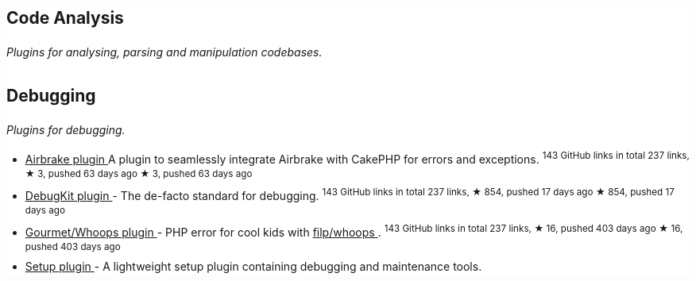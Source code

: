  </li>
</ul>
<h2>
 Code Analysis
</h2>
<p>
 <em>
  Plugins for analysing, parsing and manipulation codebases.
 </em>
</p>
<h2>
 Debugging
</h2>
<p>
 <em>
  Plugins for debugging.
 </em>
</p>
<ul>
 <li>
  <a href="https://github.com/chrisShick/AirbrakeCake">
   Airbrake plugin
  </a>
  A plugin to seamlessly integrate Airbrake with CakePHP for errors and exceptions.
  <sup>
   143 GitHub links in total 237 links, ★ 3, pushed 63 days ago
  </sup>
  <sup>
   &#9733 3, pushed 63 days ago
  </sup>
 </li>
 <li>
  <a href="https://github.com/cakephp/debug_kit">
   DebugKit plugin
  </a>
  - The de-facto standard for debugging.
  <sup>
   143 GitHub links in total 237 links, ★ 854, pushed 17 days ago
  </sup>
  <sup>
   &#9733 854, pushed 17 days ago
  </sup>
 </li>
 <li>
  <a href="https://github.com/gourmet/whoops">
   Gourmet/Whoops plugin
  </a>
  - PHP error for cool kids with
  <a href="https://github.com/filp/whoops">
   filp/whoops
  </a>
  .
  <sup>
   143 GitHub links in total 237 links, ★ 16, pushed 403 days ago
  </sup>
  <sup>
   &#9733 16, pushed 403 days ago
  </sup>
 </li>
 <li>
  <a href="https://github.com/dereuromark/cakephp-setup">
   Setup plugin
  </a>
  - A lightweight setup plugin containing debugging and maintenance tools.